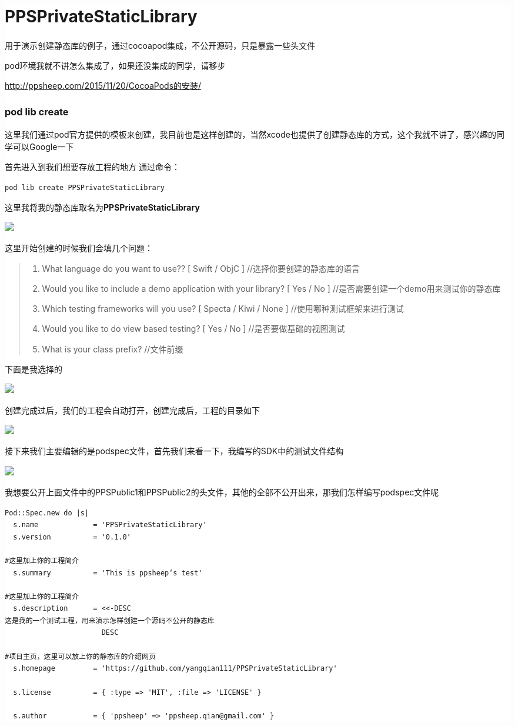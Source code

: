 # PPSPrivateStaticLibrary
用于演示创建静态库的例子，通过cocoapod集成，不公开源码，只是暴露一些头文件

pod环境我就不讲怎么集成了，如果还没集成的同学，请移步

http://ppsheep.com/2015/11/20/CocoaPods的安装/

### pod lib create

这里我们通过pod官方提供的模板来创建，我目前也是这样创建的，当然xcode也提供了创建静态库的方式，这个我就不讲了，感兴趣的同学可以Google一下

首先进入到我们想要存放工程的地方 通过命令：

```
pod lib create PPSPrivateStaticLibrary
```

这里我将我的静态库取名为**PPSPrivateStaticLibrary**

![](http://o8bxt3lx0.bkt.clouddn.com/ppsheep/mfycu.jpg)

这里开始创建的时候我们会填几个问题：

> 1. What language do you want to use?? [ Swift / ObjC ] //选择你要创建的静态库的语言
>
> 2. Would you like to include a demo application with your library? [ Yes / No ] //是否需要创建一个demo用来测试你的静态库
> 
> 3. Which testing frameworks will you use? [ Specta / Kiwi / None ] //使用哪种测试框架来进行测试
> 
> 4. Would you like to do view based testing? [ Yes / No ] //是否要做基础的视图测试
> 
> 5. What is your class prefix? //文件前缀
> 

下面是我选择的

![](http://o8bxt3lx0.bkt.clouddn.com/ppsheep/t5pg5.jpg)

创建完成过后，我们的工程会自动打开，创建完成后，工程的目录如下

![](http://o8bxt3lx0.bkt.clouddn.com/ppsheep/adgaj.jpg)

接下来我们主要编辑的是podspec文件，首先我们来看一下，我编写的SDK中的测试文件结构

![](http://o8bxt3lx0.bkt.clouddn.com/ppsheep/oqz3e.jpg)

我想要公开上面文件中的PPSPublic1和PPSPublic2的头文件，其他的全部不公开出来，那我们怎样编写podspec文件呢

```
Pod::Spec.new do |s|
  s.name             = 'PPSPrivateStaticLibrary'
  s.version          = '0.1.0'

#这里加上你的工程简介
  s.summary          = 'This is ppsheep‘s test'

#这里加上你的工程简介
  s.description      = <<-DESC
这是我的一个测试工程，用来演示怎样创建一个源码不公开的静态库
                       DESC

#项目主页，这里可以放上你的静态库的介绍网页
  s.homepage         = 'https://github.com/yangqian111/PPSPrivateStaticLibrary'

  s.license          = { :type => 'MIT', :file => 'LICENSE' }

  s.author           = { 'ppsheep' => 'ppsheep.qian@gmail.com' }
```